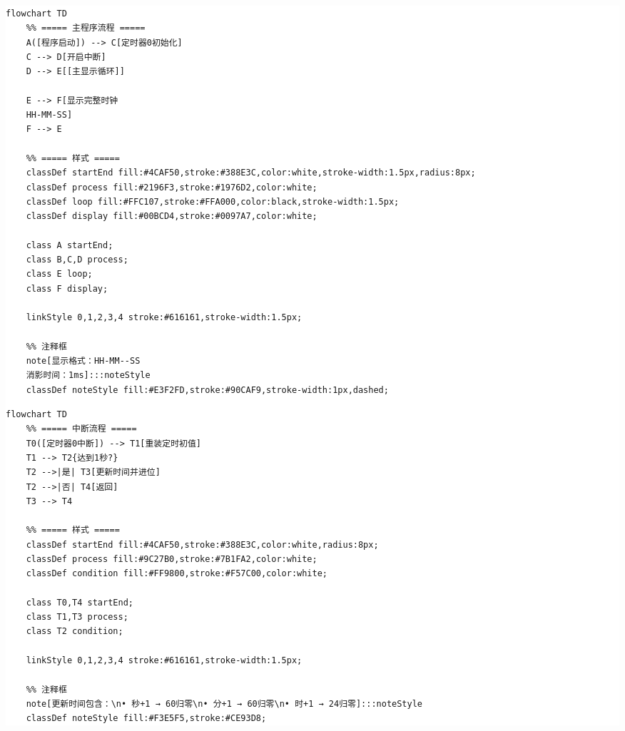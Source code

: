 

```mermaid
flowchart TD
    %% ===== 主程序流程 =====
    A([程序启动]) --> C[定时器0初始化]
    C --> D[开启中断]
    D --> E[[主显示循环]]
    
    E --> F[显示完整时钟
    HH-MM-SS]
    F --> E
    
    %% ===== 样式 =====
    classDef startEnd fill:#4CAF50,stroke:#388E3C,color:white,stroke-width:1.5px,radius:8px;
    classDef process fill:#2196F3,stroke:#1976D2,color:white;
    classDef loop fill:#FFC107,stroke:#FFA000,color:black,stroke-width:1.5px;
    classDef display fill:#00BCD4,stroke:#0097A7,color:white;
    
    class A startEnd;
    class B,C,D process;
    class E loop;
    class F display;
    
    linkStyle 0,1,2,3,4 stroke:#616161,stroke-width:1.5px;
    
    %% 注释框
    note[显示格式：HH-MM--SS
    消影时间：1ms]:::noteStyle
    classDef noteStyle fill:#E3F2FD,stroke:#90CAF9,stroke-width:1px,dashed;
```



```mermaid
flowchart TD
    %% ===== 中断流程 =====
    T0([定时器0中断]) --> T1[重装定时初值]
    T1 --> T2{达到1秒?}
    T2 -->|是| T3[更新时间并进位]
    T2 -->|否| T4[返回]
    T3 --> T4
    
    %% ===== 样式 =====
    classDef startEnd fill:#4CAF50,stroke:#388E3C,color:white,radius:8px;
    classDef process fill:#9C27B0,stroke:#7B1FA2,color:white;
    classDef condition fill:#FF9800,stroke:#F57C00,color:white;
    
    class T0,T4 startEnd;
    class T1,T3 process;
    class T2 condition;
    
    linkStyle 0,1,2,3,4 stroke:#616161,stroke-width:1.5px;
    
    %% 注释框
    note[更新时间包含：\n• 秒+1 → 60归零\n• 分+1 → 60归零\n• 时+1 → 24归零]:::noteStyle
    classDef noteStyle fill:#F3E5F5,stroke:#CE93D8;
```

